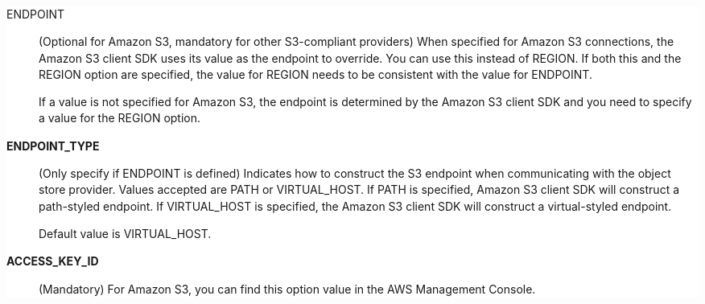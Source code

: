 ENDPOINT

</b></dt>
<dd>

\(Optional for Amazon S3, mandatory for other S3-compliant providers\) When specified for Amazon S3 connections, the Amazon S3 client SDK uses its value as the endpoint to override. You can use this instead of REGION. If both this and the REGION option are specified, the value for REGION needs to be consistent with the value for ENDPOINT.



</dd>
<dd>

If a value is not specified for Amazon S3, the endpoint is determined by the Amazon S3 client SDK and you need to specify a value for the REGION option.



</dd>
</dl>


<dl>
<dt><b>

ENDPOINT\_TYPE

</b></dt>
<dd>

\(Only specify if ENDPOINT is defined\) Indicates how to construct the S3 endpoint when communicating with the object store provider. Values accepted are PATH or VIRTUAL\_HOST. If PATH is specified, Amazon S3 client SDK will construct a path-styled endpoint. If VIRTUAL\_HOST is specified, the Amazon S3 client SDK will construct a virtual-styled endpoint.



</dd>
<dd>

Default value is VIRTUAL\_HOST.



</dd>
</dl>


<dl>
<dt><b>

ACCESS\_KEY\_ID

</b></dt>
<dd>

\(Mandatory\) For Amazon S3, you can find this option value in the AWS Management Console.



</dd>
</dl>
